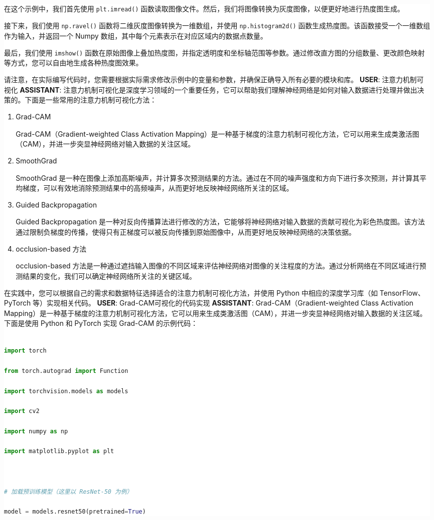 
在这个示例中，我们首先使用 `plt.imread()` 函数读取图像文件。然后，我们将图像转换为灰度图像，以便更好地进行热度图生成。



接下来，我们使用 `np.ravel()` 函数将二维灰度图像转换为一维数组，并使用 `np.histogram2d()` 函数生成热度图。该函数接受一个一维数组作为输入，并返回一个 Numpy 数组，其中每个元素表示在对应区域内的数据点数量。



最后，我们使用 `imshow()` 函数在原始图像上叠加热度图，并指定透明度和坐标轴范围等参数。通过修改直方图的分组数量、更改颜色映射等方式，您可以自由地生成各种热度图效果。



请注意，在实际编写代码时，您需要根据实际需求修改示例中的变量和参数，并确保正确导入所有必要的模块和库。
**USER**: 注意力机制可视化
**ASSISTANT**: 注意力机制可视化是深度学习领域的一个重要任务，它可以帮助我们理解神经网络是如何对输入数据进行处理并做出决策的。下面是一些常用的注意力机制可视化方法：



1. Grad-CAM



   Grad-CAM（Gradient-weighted Class Activation Mapping）是一种基于梯度的注意力机制可视化方法，它可以用来生成类激活图（CAM），并进一步突显神经网络对输入数据的关注区域。



2. SmoothGrad



   SmoothGrad 是一种在图像上添加高斯噪声，并计算多次预测结果的方法。通过在不同的噪声强度和方向下进行多次预测，并计算其平均梯度，可以有效地消除预测结果中的高频噪声，从而更好地反映神经网络所关注的区域。



3. Guided Backpropagation



   Guided Backpropagation 是一种对反向传播算法进行修改的方法，它能够将神经网络对输入数据的贡献可视化为彩色热度图。该方法通过限制负梯度的传播，使得只有正梯度可以被反向传播到原始图像中，从而更好地反映神经网络的决策依据。



4. occlusion-based 方法



   occlusion-based 方法是一种通过遮挡输入图像的不同区域来评估神经网络对图像的关注程度的方法。通过分析网络在不同区域进行预测结果的变化，我们可以确定神经网络所关注的关键区域。



在实践中，您可以根据自己的需求和数据特征选择适合的注意力机制可视化方法，并使用 Python 中相应的深度学习库（如 TensorFlow、PyTorch 等）实现相关代码。
**USER**: Grad-CAM可视化的代码实现
**ASSISTANT**: Grad-CAM（Gradient-weighted Class Activation Mapping）是一种基于梯度的注意力机制可视化方法，它可以用来生成类激活图（CAM），并进一步突显神经网络对输入数据的关注区域。下面是使用 Python 和 PyTorch 实现 Grad-CAM 的示例代码：



```python

import torch

from torch.autograd import Function

import torchvision.models as models

import cv2

import numpy as np

import matplotlib.pyplot as plt



# 加载预训练模型（这里以 ResNet-50 为例）

model = models.resnet50(pretrained=True)

```